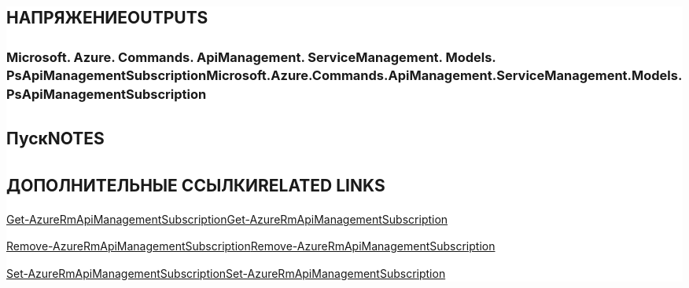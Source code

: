 ## <span data-ttu-id="1b2db-139">НАПРЯЖЕНИЕ</span><span class="sxs-lookup"><span data-stu-id="1b2db-139">OUTPUTS</span></span>

### <span data-ttu-id="1b2db-140">Microsoft. Azure. Commands. ApiManagement. ServiceManagement. Models. PsApiManagementSubscription</span><span class="sxs-lookup"><span data-stu-id="1b2db-140">Microsoft.Azure.Commands.ApiManagement.ServiceManagement.Models.PsApiManagementSubscription</span></span>

## <span data-ttu-id="1b2db-141">Пуск</span><span class="sxs-lookup"><span data-stu-id="1b2db-141">NOTES</span></span>

## <span data-ttu-id="1b2db-142">ДОПОЛНИТЕЛЬНЫЕ ССЫЛКИ</span><span class="sxs-lookup"><span data-stu-id="1b2db-142">RELATED LINKS</span></span>

[<span data-ttu-id="1b2db-143">Get-AzureRmApiManagementSubscription</span><span class="sxs-lookup"><span data-stu-id="1b2db-143">Get-AzureRmApiManagementSubscription</span></span>](./Get-AzureRmApiManagementSubscription.md)

[<span data-ttu-id="1b2db-144">Remove-AzureRmApiManagementSubscription</span><span class="sxs-lookup"><span data-stu-id="1b2db-144">Remove-AzureRmApiManagementSubscription</span></span>](./Remove-AzureRmApiManagementSubscription.md)

[<span data-ttu-id="1b2db-145">Set-AzureRmApiManagementSubscription</span><span class="sxs-lookup"><span data-stu-id="1b2db-145">Set-AzureRmApiManagementSubscription</span></span>](./Set-AzureRmApiManagementSubscription.md)


